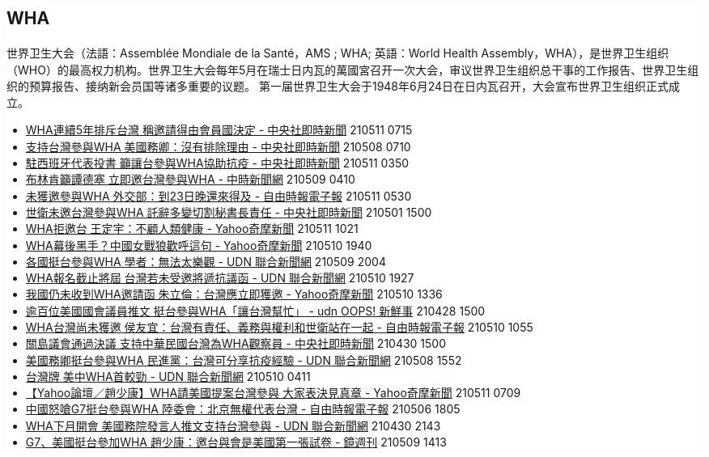## WHA

世界卫生大会（法語：Assemblée Mondiale de la Santé，AMS ;  WHA; 英語：World Health Assembly，WHA），是世界卫生组织（WHO）的最高权力机构。世界卫生大会每年5月在瑞士日内瓦的萬國宮召开一次大会，审议世界卫生组织总干事的工作报告、世界卫生组织的预算报告、接纳新会员国等诸多重要的议题。
第一届世界卫生大会于1948年6月24日在日内瓦召开，大会宣布世界卫生组织正式成立。
- [WHA連續5年排斥台灣 稱邀請得由會員國決定 - 中央社即時新聞](https://www.cna.com.tw/news/firstnews/202105100345.aspx "WHA連續5年排斥台灣 稱邀請得由會員國決定 - 中央社即時新聞") 210511 0715
- [支持台灣參與WHA 美國務卿：沒有排除理由 - 中央社即時新聞](https://www.cna.com.tw/news/firstnews/202105080004.aspx "支持台灣參與WHA 美國務卿：沒有排除理由 - 中央社即時新聞") 210508 0710
- [駐西班牙代表投書 籲讓台參與WHA協助抗疫 - 中央社即時新聞](https://www.cna.com.tw/news/aipl/202105110008.aspx "駐西班牙代表投書 籲讓台參與WHA協助抗疫 - 中央社即時新聞") 210511 0350
- [布林肯籲譚德塞 立即邀台灣參與WHA - 中時新聞網](https://www.chinatimes.com/newspapers/20210509000336-260102 "布林肯籲譚德塞 立即邀台灣參與WHA - 中時新聞網") 210509 0410
- [未獲邀參與WHA 外交部：到23日晚還來得及 - 自由時報電子報](https://news.ltn.com.tw/news/politics/paper/1448093 "未獲邀參與WHA 外交部：到23日晚還來得及 - 自由時報電子報") 210511 0530
- [世衛未邀台灣參與WHA 託辭多變切割秘書長責任 - 中央社即時新聞](https://www.cna.com.tw/news/firstnews/202105010118.aspx "世衛未邀台灣參與WHA 託辭多變切割秘書長責任 - 中央社即時新聞") 210501 1500
- [WHA拒邀台 王定宇：不顧人類健康 - Yahoo奇摩新聞](https://tw.news.yahoo.com/wha%E6%8B%92%E9%82%80%E5%8F%B0-%E7%8E%8B%E5%AE%9A%E5%AE%87-%E4%B8%8D%E9%A1%A7%E4%BA%BA%E9%A1%9E%E5%81%A5%E5%BA%B7-022124057.html "WHA拒邀台 王定宇：不顧人類健康 - Yahoo奇摩新聞") 210511 1021
- [WHA幕後黑手？中國女戰狼歡呼這句 - Yahoo奇摩新聞](https://tw.news.yahoo.com/wha%E5%B9%95%E5%BE%8C%E9%BB%91%E6%89%8B-%E4%B8%AD%E5%9C%8B%E5%A5%B3%E6%88%B0%E7%8B%BC%E6%AD%A1%E5%91%BC%E9%80%99%E5%8F%A5-114013439.html "WHA幕後黑手？中國女戰狼歡呼這句 - Yahoo奇摩新聞") 210510 1940
- [各國挺台參與WHA 學者：無法太樂觀 - UDN 聯合新聞網](https://udn.com/news/story/6656/5445063 "各國挺台參與WHA 學者：無法太樂觀 - UDN 聯合新聞網") 210509 2004
- [WHA報名截止將屆 台灣若未受邀將遞抗議函 - UDN 聯合新聞網](https://udn.com/news/story/6656/5447262?from=udn-catelistnews_ch2 "WHA報名截止將屆 台灣若未受邀將遞抗議函 - UDN 聯合新聞網") 210510 1927
- [我國仍未收到WHA邀請函 朱立倫：台灣應立即獲邀 - Yahoo奇摩新聞](https://tw.news.yahoo.com/%E6%88%91%E5%9C%8B%E4%BB%8D%E6%9C%AA%E6%94%B6%E5%88%B0wha%E9%82%80%E8%AB%8B%E5%87%BD-%E6%9C%B1%E7%AB%8B%E5%80%AB-%E5%8F%B0%E7%81%A3%E6%87%89%E7%AB%8B%E5%8D%B3%E7%8D%B2%E9%82%80-053628956.html "我國仍未收到WHA邀請函 朱立倫：台灣應立即獲邀 - Yahoo奇摩新聞") 210510 1336
- [逾百位美國國會議員推文 挺台參與WHA「讓台灣幫忙」 - udn OOPS! 新鮮事](https://udn.com/news/story/120944/5418402 "逾百位美國國會議員推文 挺台參與WHA「讓台灣幫忙」 - udn OOPS! 新鮮事") 210428 1500
- [WHA台灣尚未獲邀 侯友宜：台灣有責任、義務與權利和世衛站在一起 - 自由時報電子報](https://news.ltn.com.tw/news/life/breakingnews/3526612 "WHA台灣尚未獲邀 侯友宜：台灣有責任、義務與權利和世衛站在一起 - 自由時報電子報") 210510 1055
- [關島議會通過決議 支持中華民國台灣為WHA觀察員 - 中央社即時新聞](https://www.cna.com.tw/news/firstnews/202104300169.aspx "關島議會通過決議 支持中華民國台灣為WHA觀察員 - 中央社即時新聞") 210430 1500
- [美國務卿挺台參與WHA 民進黨：台灣可分享抗疫經驗 - UDN 聯合新聞網](https://udn.com/news/story/6656/5443324 "美國務卿挺台參與WHA 民進黨：台灣可分享抗疫經驗 - UDN 聯合新聞網") 210508 1552
- [台灣牌 美中WHA首較勁 - UDN 聯合新聞網](https://udn.com/news/story/7339/5445362?from=udn-catelistnews_ch2 "台灣牌 美中WHA首較勁 - UDN 聯合新聞網") 210510 0411
- [【Yahoo論壇／趙少康】WHA請美國提案台灣參與 大家表決見真章 - Yahoo奇摩新聞](https://tw.news.yahoo.com/%E3%80%90-yahoo%E8%AB%96%E5%A3%87%EF%BC%8F%E8%B6%99%E5%B0%91%E5%BA%B7%E3%80%91-wha%E8%AB%8B%E7%BE%8E%E5%9C%8B%E6%8F%90%E6%A1%88%E5%8F%B0%E7%81%A3%E5%8F%83%E8%88%87-%E5%A4%A7%E5%AE%B6%E8%A1%A8%E6%B1%BA%E8%A6%8B%E7%9C%9F%E7%AB%A0-230045752.html "【Yahoo論壇／趙少康】WHA請美國提案台灣參與 大家表決見真章 - Yahoo奇摩新聞") 210511 0709
- [中國怒嗆G7挺台參與WHA 陸委會：北京無權代表台灣 - 自由時報電子報](https://news.ltn.com.tw/news/politics/breakingnews/3523484 "中國怒嗆G7挺台參與WHA 陸委會：北京無權代表台灣 - 自由時報電子報") 210506 1805
- [WHA下月開會 美國務院發言人推文支持台灣參與 - UDN 聯合新聞網](https://udn.com/news/story/6656/5425431 "WHA下月開會 美國務院發言人推文支持台灣參與 - UDN 聯合新聞網") 210430 2143
- [G7、美國挺台參加WHA 趙少康：邀台與會是美國第一張試卷 - 鏡週刊](https://www.mirrormedia.mg/story/20210509edi002/ "G7、美國挺台參加WHA 趙少康：邀台與會是美國第一張試卷 - 鏡週刊") 210509 1413
